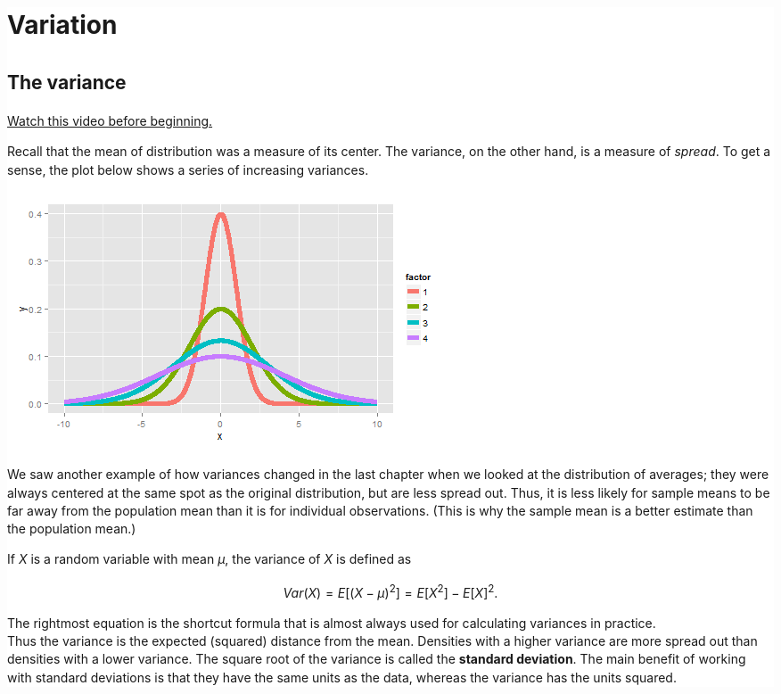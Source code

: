 

# Variation

## The variance
[Watch this video before beginning.](http://youtu.be/oLQVU-VRiHo?list=PLpl-gQkQivXiBmGyzLrUjzsblmQsLtkzJ)

Recall that the mean of distribution was a measure of its center.
The variance, on the other hand, is a measure of *spread*.
To get a sense, the plot below shows a series of increasing
variances.

![Distributions with increasing variance](LeanPub/images/normalVariances2-1.png) 


We saw another example
of how variances changed in the last chapter when we looked at the distribution of averages; they were always centered
at the same spot as the original distribution, but are less spread out.
Thus, it is less likely for sample means to be far away from the population
mean than it is for individual observations. (This is why the sample mean is
  a better estimate than the population mean.)

If $X$ is a random variable with mean $\mu$, the variance of
$X$ is defined as

$$
Var(X) = E[(X - \mu)^2] = E[X^2] - E[X]^2.
$$

The rightmost equation is the shortcut formula that is almost always used
for calculating variances in practice.  
Thus the variance is the expected (squared) distance from the mean. Densities
with a higher variance are more spread out than densities with
a lower variance. The square root of the variance is called the
**standard deviation**. The main benefit of working with standard deviations
is that they have the same units as the data, whereas the variance has the
units squared.
